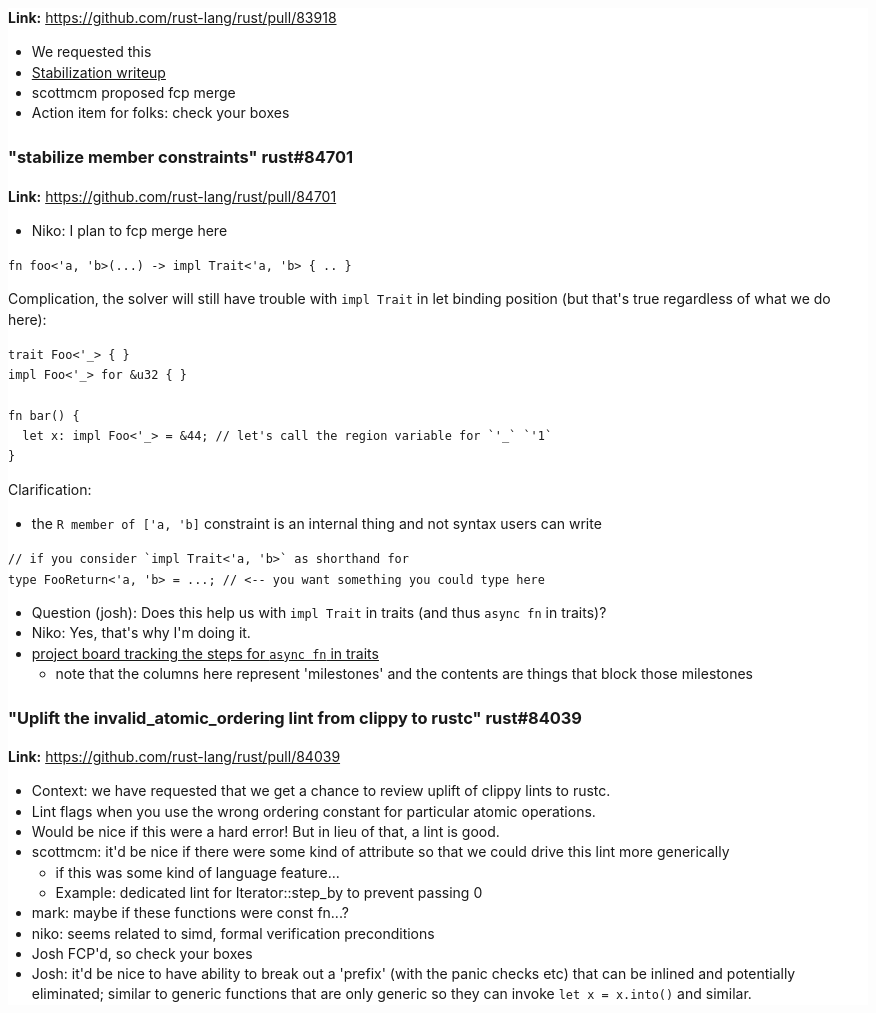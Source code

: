 **Link:** https://github.com/rust-lang/rust/pull/83918

* We requested this
* [Stabilization writeup](https://github.com/rust-lang/rust/pull/83918#issue-609576583)
* scottmcm proposed fcp merge
* Action item for folks: check your boxes

### "stabilize member constraints" rust#84701

**Link:** https://github.com/rust-lang/rust/pull/84701

* Niko: I plan to fcp merge here

```rust=
fn foo<'a, 'b>(...) -> impl Trait<'a, 'b> { .. }
```

Complication, the solver will still have trouble with `impl Trait` in let binding position (but that's true regardless of what we do here):

```rust=
trait Foo<'_> { }
impl Foo<'_> for &u32 { }

fn bar() {
  let x: impl Foo<'_> = &44; // let's call the region variable for `'_` `'1`
}
```

Clarification:

* the `R member of ['a, 'b]` constraint is an internal thing and not syntax users can write

```rust=
// if you consider `impl Trait<'a, 'b>` as shorthand for
type FooReturn<'a, 'b> = ...; // <-- you want something you could type here
```

* Question (josh): Does this help us with `impl Trait` in traits (and thus `async fn` in traits)?
* Niko: Yes, that's why I'm doing it.
* [project board tracking the steps for `async fn` in traits](https://github.com/rust-lang/wg-traits/projects/4)
    * note that the columns here represent 'milestones' and the contents are things that block those milestones

### "Uplift the invalid_atomic_ordering lint from clippy to rustc" rust#84039

**Link:** https://github.com/rust-lang/rust/pull/84039

* Context: we have requested that we get a chance to review uplift of clippy lints to rustc.
* Lint flags when you use the wrong ordering constant for particular atomic operations.
* Would be nice if this were a hard error! But in lieu of that, a lint is good.
* scottmcm: it'd be nice if there were some kind of attribute so that we could drive this lint more generically
    * if this was some kind of language feature...
    * Example: dedicated lint for Iterator::step_by to prevent passing 0
* mark: maybe if these functions were const fn...?
* niko: seems related to simd, formal verification preconditions
* Josh FCP'd, so check your boxes
* Josh: it'd be nice to have ability to break out a 'prefix' (with the panic checks etc) that can be inlined and potentially eliminated; similar to generic functions that are only generic so they can invoke `let x = x.into()` and similar.
